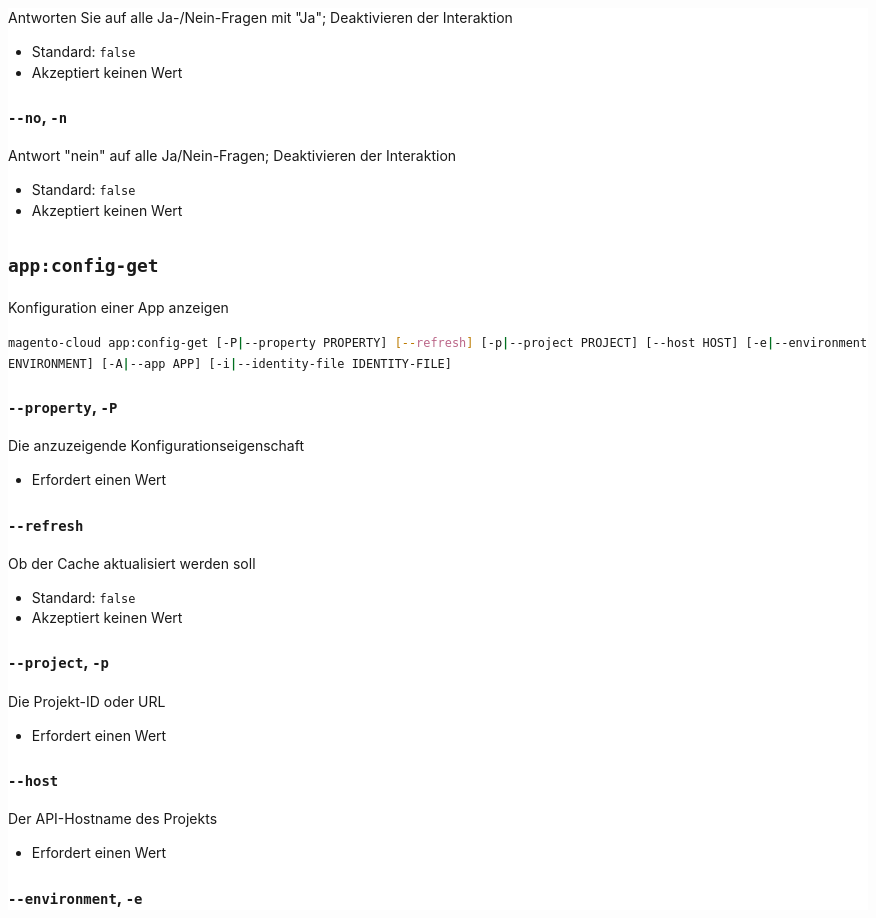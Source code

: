 Antworten Sie auf alle Ja-/Nein-Fragen mit &quot;Ja&quot;; Deaktivieren der Interaktion
- Standard: `false`
- Akzeptiert keinen Wert



### `--no`, `-n`



Antwort &quot;nein&quot; auf alle Ja/Nein-Fragen; Deaktivieren der Interaktion
- Standard: `false`
- Akzeptiert keinen Wert  

## `app:config-get`

Konfiguration einer App anzeigen

```bash
magento-cloud app:config-get [-P|--property PROPERTY] [--refresh] [-p|--project PROJECT] [--host HOST] [-e|--environment ENVIRONMENT] [-A|--app APP] [-i|--identity-file IDENTITY-FILE]
```

  




### `--property`, `-P`



Die anzuzeigende Konfigurationseigenschaft
- Erfordert einen Wert


### `--refresh`

Ob der Cache aktualisiert werden soll
- Standard: `false`
- Akzeptiert keinen Wert



### `--project`, `-p`



Die Projekt-ID oder URL
- Erfordert einen Wert


### `--host`

Der API-Hostname des Projekts
- Erfordert einen Wert



### `--environment`, `-e`
